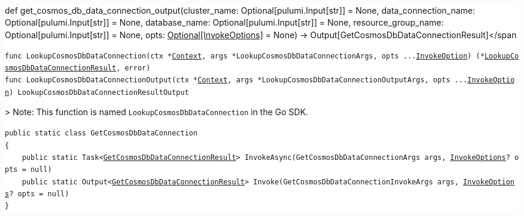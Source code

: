 def </span>get_cosmos_db_data_connection_output<span class="p">(</span><span class="nx">cluster_name</span><span class="p">:</span> <span class="nx">Optional[pulumi.Input[str]]</span> = None<span class="p">,</span>
                                  <span class="nx">data_connection_name</span><span class="p">:</span> <span class="nx">Optional[pulumi.Input[str]]</span> = None<span class="p">,</span>
                                  <span class="nx">database_name</span><span class="p">:</span> <span class="nx">Optional[pulumi.Input[str]]</span> = None<span class="p">,</span>
                                  <span class="nx">resource_group_name</span><span class="p">:</span> <span class="nx">Optional[pulumi.Input[str]]</span> = None<span class="p">,</span>
                                  <span class="nx">opts</span><span class="p">:</span> <span class="nx"><a href="/docs/reference/pkg/python/pulumi/#pulumi.InvokeOptions">Optional[InvokeOptions]</a></span> = None<span class="p">) -&gt;</span> <span>Output[GetCosmosDbDataConnectionResult]</span
></code></pre></div>
</pulumi-choosable>
</div>


<div>
<pulumi-choosable type="language" values="go">
<div class="highlight"><pre class="chroma"><code class="language-go" data-lang="go"
><span class="k">func </span>LookupCosmosDbDataConnection<span class="p">(</span><span class="nx">ctx</span><span class="p"> *</span><span class="nx"><a href="https://pkg.go.dev/github.com/pulumi/pulumi/sdk/v3/go/pulumi?tab=doc#Context">Context</a></span><span class="p">,</span> <span class="nx">args</span><span class="p"> *</span><span class="nx">LookupCosmosDbDataConnectionArgs</span><span class="p">,</span> <span class="nx">opts</span><span class="p"> ...</span><span class="nx"><a href="https://pkg.go.dev/github.com/pulumi/pulumi/sdk/v3/go/pulumi?tab=doc#InvokeOption">InvokeOption</a></span><span class="p">) (*<span class="nx"><a href="#result">LookupCosmosDbDataConnectionResult</a></span>, error)</span
><span class="k">
func </span>LookupCosmosDbDataConnectionOutput<span class="p">(</span><span class="nx">ctx</span><span class="p"> *</span><span class="nx"><a href="https://pkg.go.dev/github.com/pulumi/pulumi/sdk/v3/go/pulumi?tab=doc#Context">Context</a></span><span class="p">,</span> <span class="nx">args</span><span class="p"> *</span><span class="nx">LookupCosmosDbDataConnectionOutputArgs</span><span class="p">,</span> <span class="nx">opts</span><span class="p"> ...</span><span class="nx"><a href="https://pkg.go.dev/github.com/pulumi/pulumi/sdk/v3/go/pulumi?tab=doc#InvokeOption">InvokeOption</a></span><span class="p">) LookupCosmosDbDataConnectionResultOutput</span
></code></pre></div>

&gt; Note: This function is named `LookupCosmosDbDataConnection` in the Go SDK.

</pulumi-choosable>
</div>


<div>
<pulumi-choosable type="language" values="csharp">
<div class="highlight"><pre class="chroma"><code class="language-csharp" data-lang="csharp"><span class="k">public static class </span><span class="nx">GetCosmosDbDataConnection </span><span class="p">
{</span><span class="k">
    public static </span>Task&lt;<span class="nx"><a href="#result">GetCosmosDbDataConnectionResult</a></span>> <span class="p">InvokeAsync(</span><span class="nx">GetCosmosDbDataConnectionArgs</span><span class="p"> </span><span class="nx">args<span class="p">,</span> <span class="nx"><a href="/docs/reference/pkg/dotnet/Pulumi/Pulumi.InvokeOptions.html">InvokeOptions</a></span><span class="p">? </span><span class="nx">opts = null<span class="p">)</span><span class="k">
    public static </span>Output&lt;<span class="nx"><a href="#result">GetCosmosDbDataConnectionResult</a></span>> <span class="p">Invoke(</span><span class="nx">GetCosmosDbDataConnectionInvokeArgs</span><span class="p"> </span><span class="nx">args<span class="p">,</span> <span class="nx"><a href="/docs/reference/pkg/dotnet/Pulumi/Pulumi.InvokeOptions.html">InvokeOptions</a></span><span class="p">? </span><span class="nx">opts = null<span class="p">)</span><span class="p">
}</span></code></pre></div>
</pulumi-choosable>
</div>
